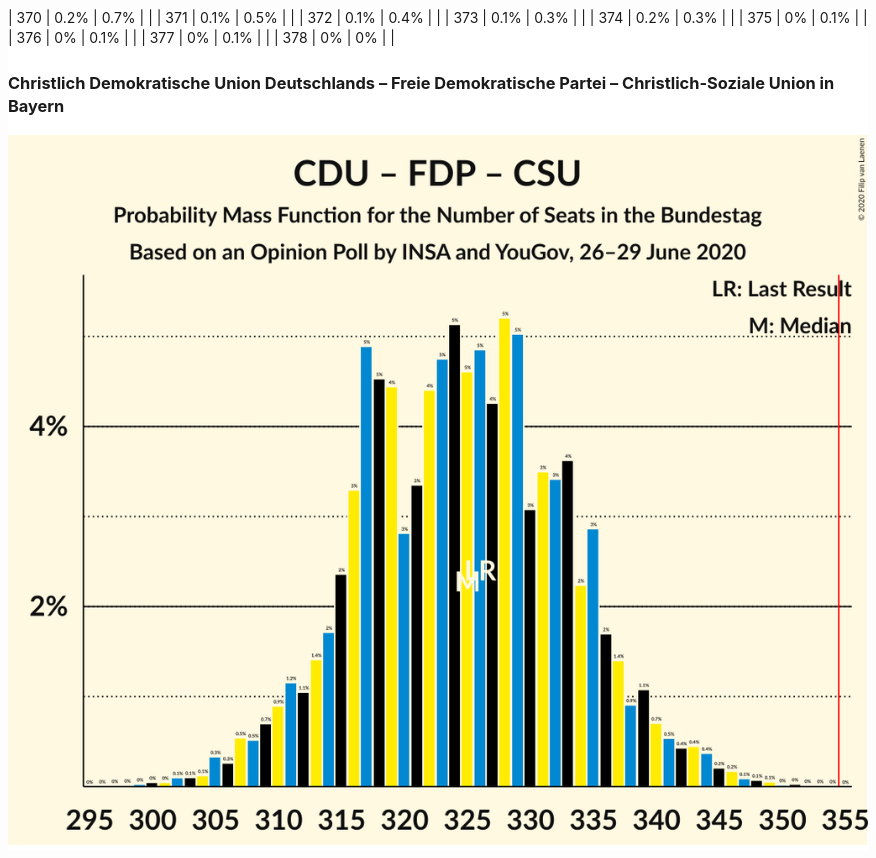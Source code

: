 | 370 | 0.2% | 0.7% |  |
| 371 | 0.1% | 0.5% |  |
| 372 | 0.1% | 0.4% |  |
| 373 | 0.1% | 0.3% |  |
| 374 | 0.2% | 0.3% |  |
| 375 | 0% | 0.1% |  |
| 376 | 0% | 0.1% |  |
| 377 | 0% | 0.1% |  |
| 378 | 0% | 0% |  |

### Christlich Demokratische Union Deutschlands – Freie Demokratische Partei – Christlich-Soziale Union in Bayern

![Graph with seats probability mass function not yet produced](2020-06-29-INSAandYouGov-coalitions-seats-pmf-cdu–fdp–csu.png "Seats Probability Mass Function")
